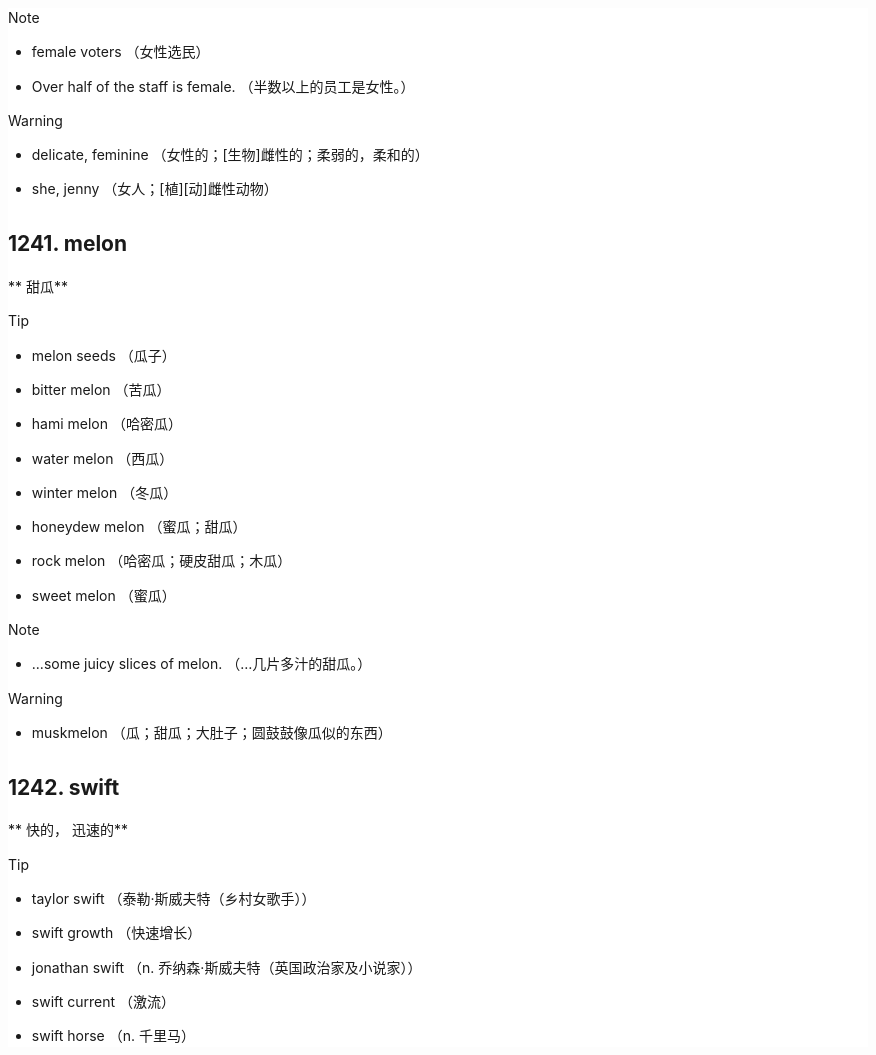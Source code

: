 > [!NOTE]
>
> - female voters （女性选民）
>
> - Over half of the staff is female. （半数以上的员工是女性。）
>

> [!WARNING]
>
> - delicate, feminine （女性的；[生物]雌性的；柔弱的，柔和的）
>
> - she, jenny （女人；[植][动]雌性动物）
>

## 1241. melon

** 甜瓜**

> [!TIP]
>
> - melon seeds （瓜子）
>
> - bitter melon （苦瓜）
>
> - hami melon （哈密瓜）
>
> - water melon （西瓜）
>
> - winter melon （冬瓜）
>
> - honeydew melon （蜜瓜；甜瓜）
>
> - rock melon （哈密瓜；硬皮甜瓜；木瓜）
>
> - sweet melon （蜜瓜）
>

> [!NOTE]
>
> - ...some juicy slices of melon. （…几片多汁的甜瓜。）
>

> [!WARNING]
>
> - muskmelon （瓜；甜瓜；大肚子；圆鼓鼓像瓜似的东西）
>

## 1242. swift

** 快的， 迅速的**

> [!TIP]
>
> - taylor swift （泰勒·斯威夫特（乡村女歌手））
>
> - swift growth （快速增长）
>
> - jonathan swift （n. 乔纳森·斯威夫特（英国政治家及小说家））
>
> - swift current （激流）
>
> - swift horse （n. 千里马）
>
